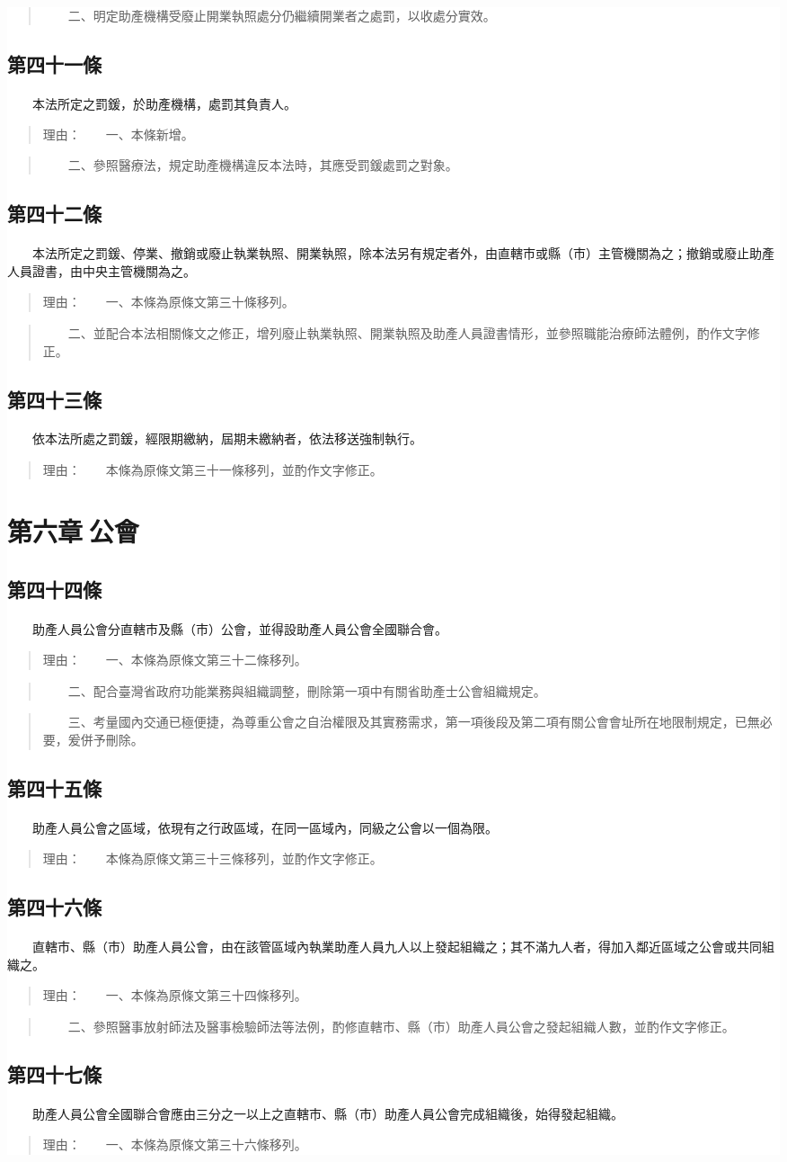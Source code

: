 > 　　二、明定助產機構受廢止開業執照處分仍繼續開業者之處罰，以收處分實效。



第四十一條 
-----------
　　本法所定之罰鍰，於助產機構，處罰其負責人。  
> 理由：　　一、本條新增。

> 　　二、參照醫療法，規定助產機構違反本法時，其應受罰鍰處罰之對象。



第四十二條 
-----------
　　本法所定之罰鍰、停業、撤銷或廢止執業執照、開業執照，除本法另有規定者外，由直轄市或縣（市）主管機關為之；撤銷或廢止助產人員證書，由中央主管機關為之。  
> 理由：　　一、本條為原條文第三十條移列。

> 　　二、並配合本法相關條文之修正，增列廢止執業執照、開業執照及助產人員證書情形，並參照職能治療師法體例，酌作文字修正。



第四十三條 
-----------
　　依本法所處之罰鍰，經限期繳納，屆期未繳納者，依法移送強制執行。  
> 理由：　　本條為原條文第三十一條移列，並酌作文字修正。



第六章 公會
===========
第四十四條 
-----------
　　助產人員公會分直轄市及縣（市）公會，並得設助產人員公會全國聯合會。  
> 理由：　　一、本條為原條文第三十二條移列。

> 　　二、配合臺灣省政府功能業務與組織調整，刪除第一項中有關省助產士公會組織規定。

> 　　三、考量國內交通已極便捷，為尊重公會之自治權限及其實務需求，第一項後段及第二項有關公會會址所在地限制規定，已無必要，爰併予刪除。



第四十五條 
-----------
　　助產人員公會之區域，依現有之行政區域，在同一區域內，同級之公會以一個為限。  
> 理由：　　本條為原條文第三十三條移列，並酌作文字修正。



第四十六條 
-----------
　　直轄市、縣（市）助產人員公會，由在該管區域內執業助產人員九人以上發起組織之；其不滿九人者，得加入鄰近區域之公會或共同組織之。  
> 理由：　　一、本條為原條文第三十四條移列。

> 　　二、參照醫事放射師法及醫事檢驗師法等法例，酌修直轄市、縣（市）助產人員公會之發起組織人數，並酌作文字修正。



第四十七條 
-----------
　　助產人員公會全國聯合會應由三分之一以上之直轄市、縣（市）助產人員公會完成組織後，始得發起組織。  
> 理由：　　一、本條為原條文第三十六條移列。

